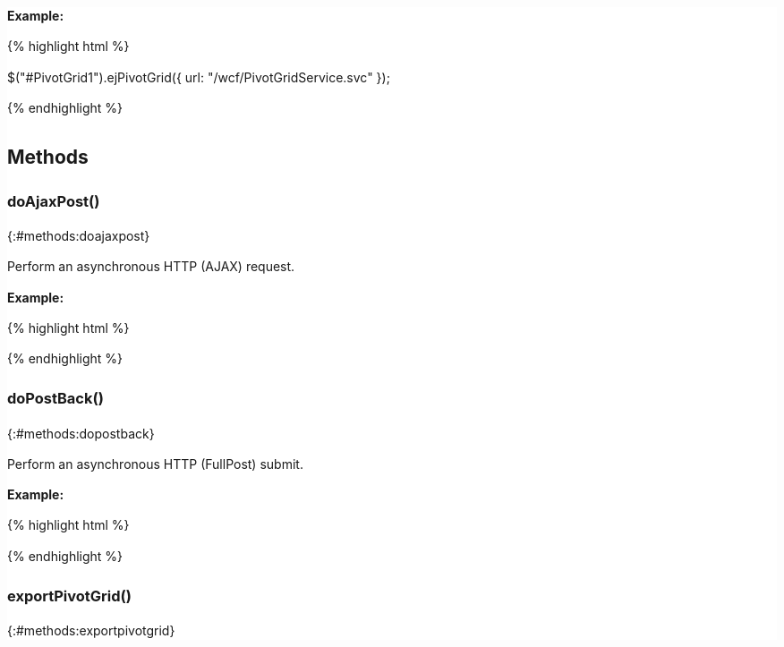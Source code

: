 **Example:**

{% highlight html %}
 
$("#PivotGrid1").ejPivotGrid({ url: "/wcf/PivotGridService.svc" });

{% endhighlight %}

## Methods

### doAjaxPost()
{:#methods:doajaxpost}

Perform an asynchronous HTTP (AJAX) request.

**Example:**

{% highlight html %}
 
<div id="PivotGrid1"></div> 
 
<script>
$('#PivotGrid1').ejPivotGrid({
      url: "PivotGridService.svc",
  });
var gridObj = $("#PivotGrid1").data("ejPivotGrid");
gridObj.doAjaxPost("POST", "/PivotGridService.svc/Initialize", {"key", "Hello World"}, "_renderControlSuccess", null);
</script>

{% endhighlight %}

### doPostBack()
{:#methods:dopostback}

Perform an asynchronous HTTP (FullPost) submit.

**Example:**

{% highlight html %}
 
<div id="PivotGrid1"></div> 
 
<script>
$('#PivotGrid1').ejPivotGrid({
      url: "PivotGridService.svc",
  });
var gridObj = $("#PivotGrid1").data("ejPivotGrid");
gridObj.doPostBack("/PivotGridService.svc/Initialize", {"key", "Hello World"});
</script>

{% endhighlight %}


### exportPivotGrid()
{:#methods:exportpivotgrid}
